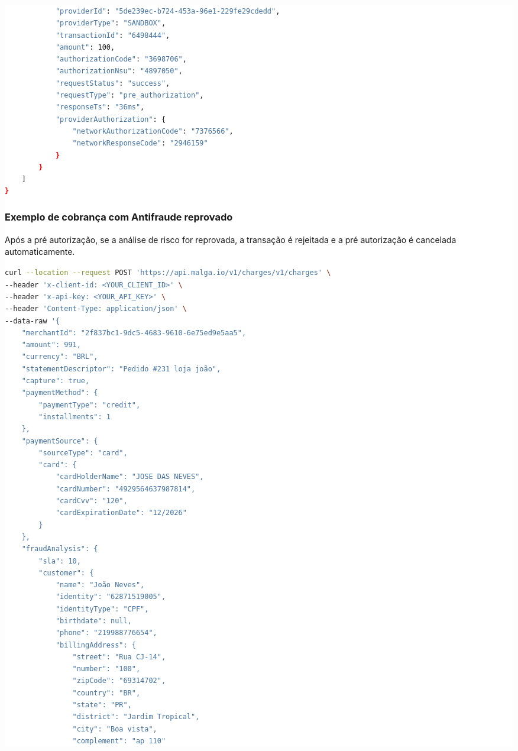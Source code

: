 ```bash
            "providerId": "5de239ec-b724-453a-96e1-229fe29cdedd",
            "providerType": "SANDBOX",
            "transactionId": "6498444",
            "amount": 100,
            "authorizationCode": "3698706",
            "authorizationNsu": "4897050",
            "requestStatus": "success",
            "requestType": "pre_authorization",
            "responseTs": "36ms",
            "providerAuthorization": {
                "networkAuthorizationCode": "7376566",
                "networkResponseCode": "2946159"
            }
        }
    ]
}
```

### Exemplo de cobrança com Antifraude reprovado

Após a pré autorização, se a análise de risco for reprovada, a transação é rejeitada e a pré autorização é cancelada automaticamente.

```bash
curl --location --request POST 'https://api.malga.io/v1/charges/v1/charges' \
--header 'x-client-id: <YOUR_CLIENT_ID>' \
--header 'x-api-key: <YOUR_API_KEY>' \
--header 'Content-Type: application/json' \
--data-raw '{
    "merchantId": "2f837bc1-9dc5-4683-9610-6e75ed9e5aa5",
    "amount": 991,
    "currency": "BRL",
    "statementDescriptor": "Pedido #231 loja joão",
    "capture": true,
    "paymentMethod": {
        "paymentType": "credit",
        "installments": 1
    },
    "paymentSource": {
        "sourceType": "card",
        "card": {
            "cardHolderName": "JOSE DAS NEVES",
            "cardNumber": "4929564637987814",
            "cardCvv": "120",
            "cardExpirationDate": "12/2026"
        }
    },
    "fraudAnalysis": {
        "sla": 10,
        "customer": {
            "name": "João Neves",
            "identity": "62871519005",
            "identityType": "CPF",
            "birthdate": null,
            "phone": "219988776654",
            "billingAddress": {
                "street": "Rua CJ-14",
                "number": "100",
                "zipCode": "69314702",
                "country": "BR",
                "state": "PR",
                "district": "Jardim Tropical",
                "city": "Boa vista",
                "complement": "ap 110"
```